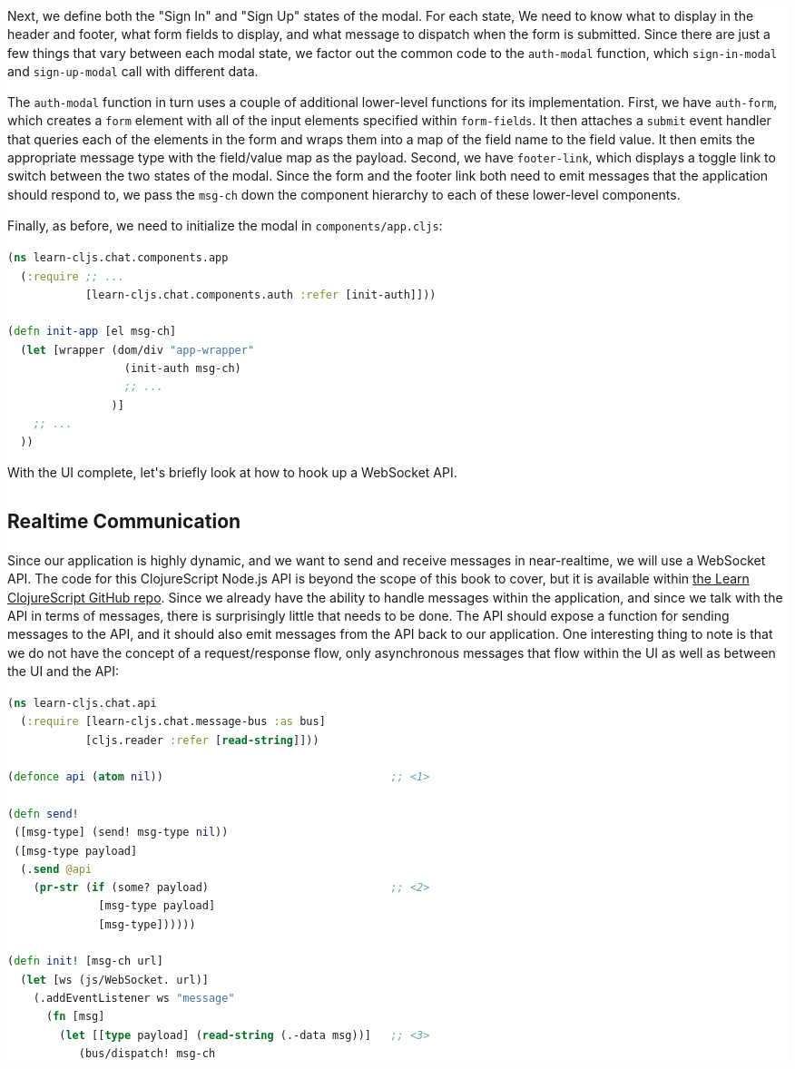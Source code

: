 Next, we define both the "Sign In" and "Sign Up" states of the modal. For each state, We need to know what to display in the header and footer, what form fields to display, and what message to dispatch when the form is submitted. Since there are just a few things that vary between each modal state, we factor out the common code to the `auth-modal` function, which `sign-in-modal` and `sign-up-modal` call with different data.

The `auth-modal` function in turn uses a couple of additional lower-level functions for its implementation. First, we have `auth-form`, which creates a `form` element with all of the input elements specified within `form-fields`. It then attaches a `submit` event handler that queries each of the elements in the form and wraps them into a map of the field name to the field value. It then emits the appropriate message type with the field/value map as the payload. Second, we have `footer-link`, which displays a toggle link to switch between the two states of the modal. Since the form and the footer link both need to emit messages that the application should respond to, we pass the `msg-ch` down the component hierarchy to each of these lower-level components.

Finally, as before, we need to initialize the modal in `components/app.cljs`:

```clojure
(ns learn-cljs.chat.components.app
  (:require ;; ...
            [learn-cljs.chat.components.auth :refer [init-auth]]))

(defn init-app [el msg-ch]
  (let [wrapper (dom/div "app-wrapper"
                  (init-auth msg-ch)
                  ;; ...
                )]
    ;; ...
  ))
```

With the UI complete, let's briefly look at how to hook up a WebSocket API.

## Realtime Communication

Since our application is highly dynamic, and we want to send and receive messages in near-realtime, we will use a WebSocket API. The code for this ClojureScript Node.js API is beyond the scope of this book to cover, but it is available within [the Learn ClojureScript GitHub repo](https://github.com/kendru/learn-cljs/tree/master/code/lesson-26/chat-backend). Since we already have the ability to handle messages within the application, and since we talk with the API in terms of messages, there is surprisingly little that needs to be done. The API should expose a function for sending messages to the API, and it should also emit messages from the API back to our application. One interesting thing to note is that we do not have the concept of a request/response flow, only asynchronous messages that flow within the UI as well as between the UI and the API:

```clojure
(ns learn-cljs.chat.api
  (:require [learn-cljs.chat.message-bus :as bus]
            [cljs.reader :refer [read-string]]))

(defonce api (atom nil))                                   ;; <1>

(defn send!
 ([msg-type] (send! msg-type nil))
 ([msg-type payload]
  (.send @api
    (pr-str (if (some? payload)                            ;; <2>
              [msg-type payload]
              [msg-type])))))

(defn init! [msg-ch url]
  (let [ws (js/WebSocket. url)]
    (.addEventListener ws "message"
      (fn [msg]
        (let [[type payload] (read-string (.-data msg))]   ;; <3>
           (bus/dispatch! msg-ch
```

[^1]: https://github.com/edn-format/edn